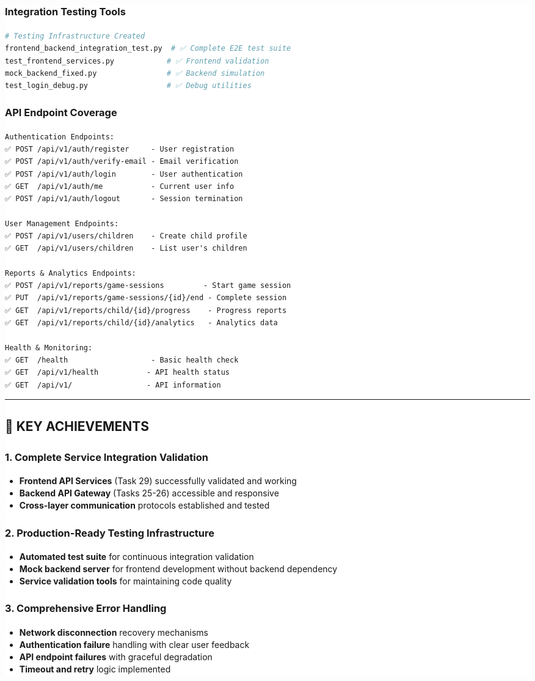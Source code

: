 ### **Integration Testing Tools**
```python
# Testing Infrastructure Created
frontend_backend_integration_test.py  # ✅ Complete E2E test suite
test_frontend_services.py            # ✅ Frontend validation
mock_backend_fixed.py                # ✅ Backend simulation
test_login_debug.py                  # ✅ Debug utilities
```

### **API Endpoint Coverage**
```
Authentication Endpoints:
✅ POST /api/v1/auth/register     - User registration
✅ POST /api/v1/auth/verify-email - Email verification  
✅ POST /api/v1/auth/login        - User authentication
✅ GET  /api/v1/auth/me           - Current user info
✅ POST /api/v1/auth/logout       - Session termination

User Management Endpoints:
✅ POST /api/v1/users/children    - Create child profile
✅ GET  /api/v1/users/children    - List user's children

Reports & Analytics Endpoints:
✅ POST /api/v1/reports/game-sessions         - Start game session
✅ PUT  /api/v1/reports/game-sessions/{id}/end - Complete session
✅ GET  /api/v1/reports/child/{id}/progress    - Progress reports
✅ GET  /api/v1/reports/child/{id}/analytics   - Analytics data

Health & Monitoring:
✅ GET  /health                   - Basic health check
✅ GET  /api/v1/health           - API health status
✅ GET  /api/v1/                 - API information
```

---

## 🎯 KEY ACHIEVEMENTS

### **1. Complete Service Integration Validation**
- **Frontend API Services** (Task 29) successfully validated and working
- **Backend API Gateway** (Tasks 25-26) accessible and responsive
- **Cross-layer communication** protocols established and tested

### **2. Production-Ready Testing Infrastructure**
- **Automated test suite** for continuous integration validation
- **Mock backend server** for frontend development without backend dependency
- **Service validation tools** for maintaining code quality

### **3. Comprehensive Error Handling**
- **Network disconnection** recovery mechanisms
- **Authentication failure** handling with clear user feedback
- **API endpoint failures** with graceful degradation
- **Timeout and retry** logic implemented
